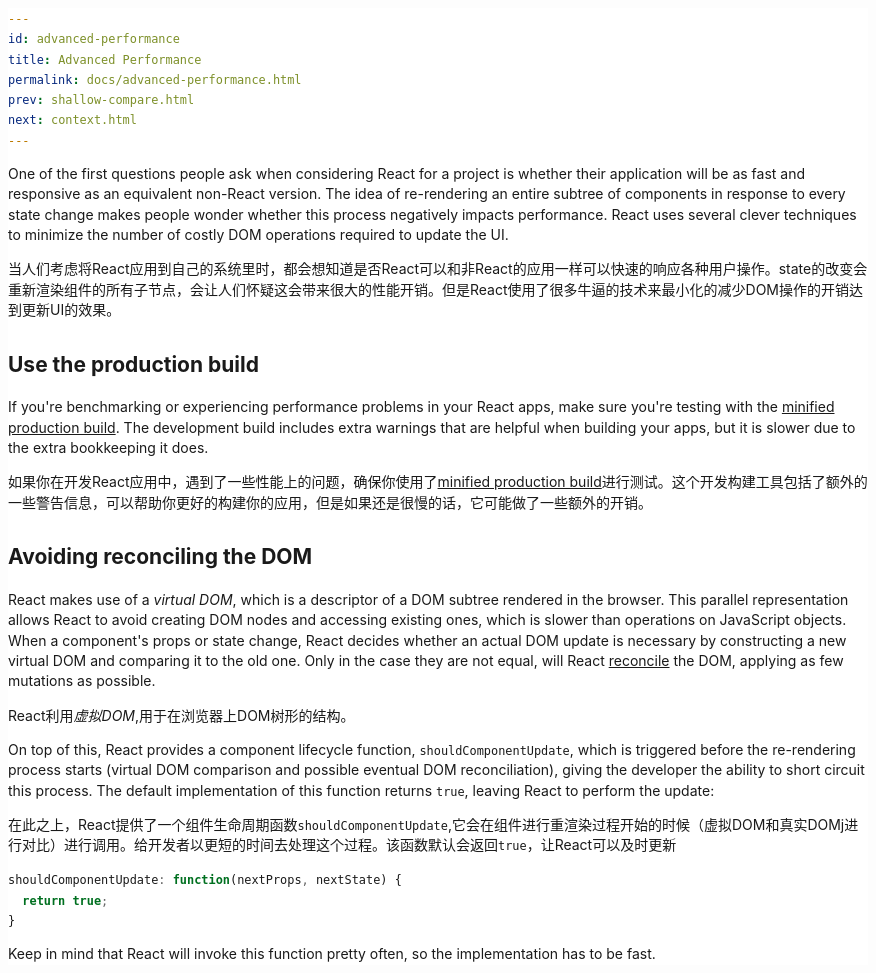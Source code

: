 ```yaml
---
id: advanced-performance
title: Advanced Performance
permalink: docs/advanced-performance.html
prev: shallow-compare.html
next: context.html
---
```


One of the first questions people ask when considering React for a project is whether their application will be as fast and responsive as an equivalent non-React version. The idea of re-rendering an entire subtree of components in response to every state change makes people wonder whether this process negatively impacts performance. React uses several clever techniques to minimize the number of costly DOM operations required to update the UI.

当人们考虑将React应用到自己的系统里时，都会想知道是否React可以和非React的应用一样可以快速的响应各种用户操作。state的改变会重新渲染组件的所有子节点，会让人们怀疑这会带来很大的性能开销。但是React使用了很多牛逼的技术来最小化的减少DOM操作的开销达到更新UI的效果。

## Use the production build

If you're benchmarking or experiencing performance problems in your React apps, make sure you're testing with the [minified production build](/react/downloads.html). The development build includes extra warnings that are helpful when building your apps, but it is slower due to the extra bookkeeping it does.

如果你在开发React应用中，遇到了一些性能上的问题，确保你使用了[minified production build](/react/downloads.html)进行测试。这个开发构建工具包括了额外的一些警告信息，可以帮助你更好的构建你的应用，但是如果还是很慢的话，它可能做了一些额外的开销。

## Avoiding reconciling the DOM

React makes use of a *virtual DOM*, which is a descriptor of a DOM subtree rendered in the browser. This parallel representation allows React to avoid creating DOM nodes and accessing existing ones, which is slower than operations on JavaScript objects. When a component's props or state change, React decides whether an actual DOM update is necessary by constructing a new virtual DOM and comparing it to the old one. Only in the case they are not equal, will React [reconcile](/react/docs/reconciliation.html) the DOM, applying as few mutations as possible.

React利用*虚拟DOM*,用于在浏览器上DOM树形的结构。

On top of this, React provides a component lifecycle function, `shouldComponentUpdate`, which is triggered before the re-rendering process starts (virtual DOM comparison and possible eventual DOM reconciliation), giving the developer the ability to short circuit this process. The default implementation of this function returns `true`, leaving React to perform the update:

在此之上，React提供了一个组件生命周期函数`shouldComponentUpdate`,它会在组件进行重渲染过程开始的时候（虚拟DOM和真实DOMj进行对比）进行调用。给开发者以更短的时间去处理这个过程。该函数默认会返回`true`，让React可以及时更新

```javascript
shouldComponentUpdate: function(nextProps, nextState) {
  return true;
}
```

Keep in mind that React will invoke this function pretty often, so the implementation has to be fast.
